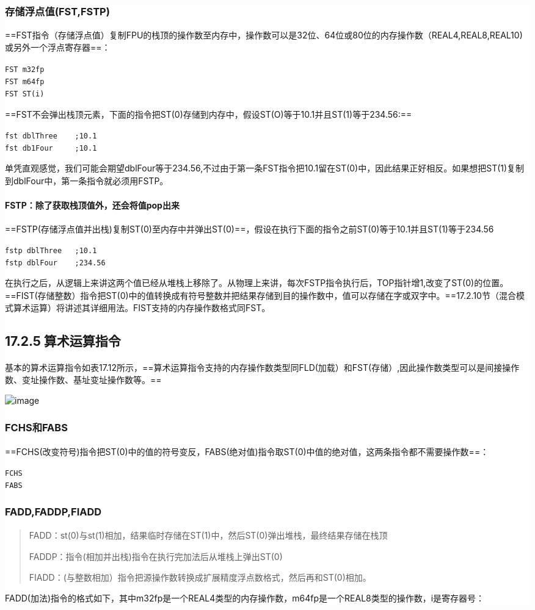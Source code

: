 ### 存储浮点值(FST,FSTP)

==FST指令（存储浮点值）复制FPU的栈顶的操作数至内存中，操作数可以是32位、64位或80位的内存操作数（REAL4,REAL8,REAL10)或另外一个浮点寄存器==：

```assembly
FST m32fp
FST m64fp
FST ST(i)
```

==FST不会弹出栈顶元素，下面的指令把ST(0)存储到内存中，假设ST(O)等于10.1并且ST(1)等于234.56:==

```assembly
fst dblThree	;10.1
fst db1Four		;10.1
```

单凭直观感觉，我们可能会期望dblFour等于234.56,不过由于第一条FST指令把10.1留在ST(0)中，因此结果正好相反。如果想把ST(1)复制到dblFour中，第一条指令就必须用FSTP。

#### FSTP：除了获取栈顶值外，还会将值pop出来

==FSTP(存储浮点值并出栈)复制ST(0)至内存中并弹出ST(0)==，假设在执行下面的指令之前ST(0)等于10.1并且ST(1)等于234.56

```assembly
fstp dblThree	;10.1
fstp dblFour	;234.56
```

在执行之后，从逻辑上来讲这两个值已经从堆栈上移除了。从物理上来讲，每次FSTP指令执行后，TOP指针增1,改变了ST(0)的位置。
==FIST(存储整数）指令把ST(0)中的值转换成有符号整数并把结果存储到目的操作数中，值可以存储在字或双字中。==17.2.10节（混合模式算术运算）将讲述其详细用法。FIST支持的内存操作数格式同FST。

## 17.2.5 算术运算指令

基本的算术运算指令如表17.12所示，==算术运算指令支持的内存操作数类型同FLD(加载）和FST(存储）,因此操作数类型可以是间接操作数、变址操作数、基址变址操作数等。==

![image](https://cdn.staticaly.com/gh/YangLuchao/img_host@master/20230301/image.67mq8ndvwt00.webp)

### FCHS和FABS

==FCHS(改变符号)指令把ST(0)中的值的符号变反，FABS(绝对值)指令取ST(0)中值的绝对值，这两条指令都不需要操作数==：

```assembly
FCHS
FABS
```

### FADD,FADDP,FIADD

> FADD：st(0)与st(1)相加，结果临时存储在ST(1)中，然后ST(0)弹出堆栈，最终结果存储在栈顶
>
> FADDP：指令(相加并出栈)指令在执行完加法后从堆栈上弹出ST(0)
>
> FIADD：(与整数相加）指令把源操作数转换成扩展精度浮点数格式，然后再和ST(0)相加。

FADD(加法)指令的格式如下，其中m32fp是一个REAL4类型的内存操作数，m64fp是一个REAL8类型的操作数，i是寄存器号：
